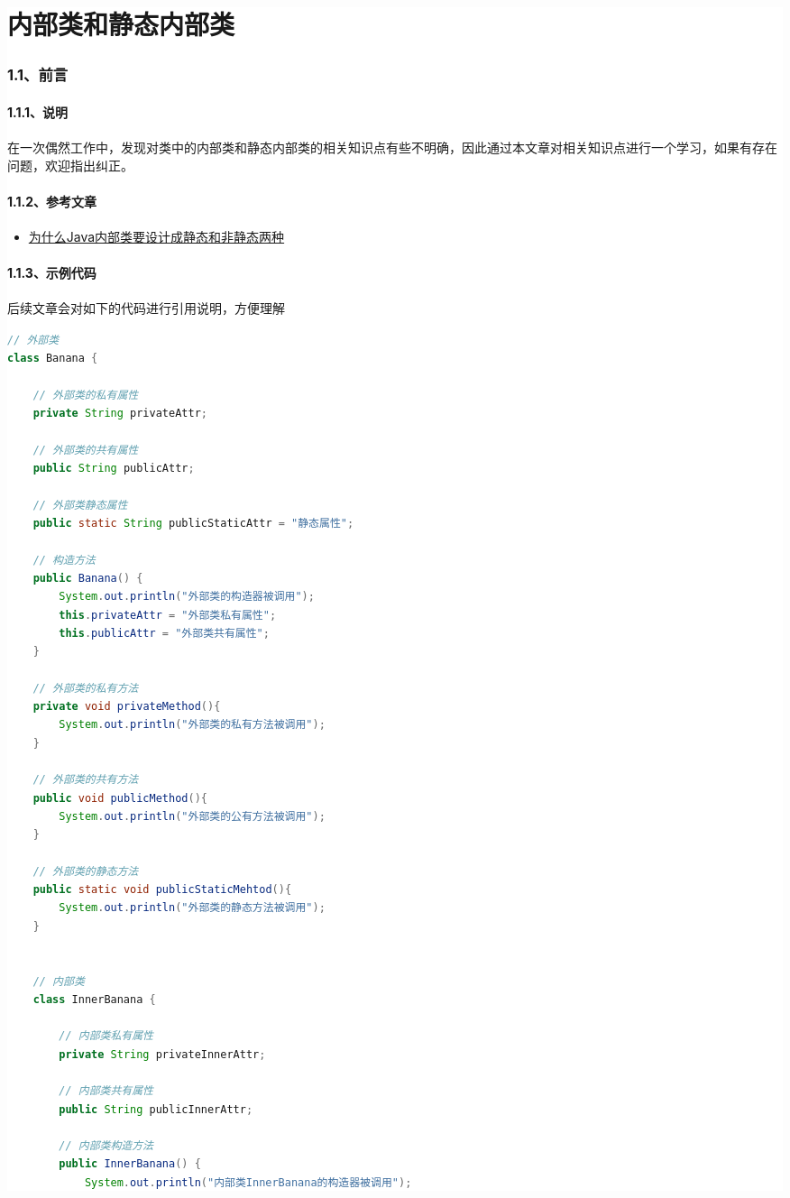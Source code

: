 # 内部类和静态内部类

### 1.1、前言

#### 1.1.1、说明

在一次偶然工作中，发现对类中的内部类和静态内部类的相关知识点有些不明确，因此通过本文章对相关知识点进行一个学习，如果有存在问题，欢迎指出纠正。

#### 1.1.2、参考文章

- [为什么Java内部类要设计成静态和非静态两种](https://www.zhihu.com/question/28197253)

#### 1.1.3、示例代码

后续文章会对如下的代码进行引用说明，方便理解

```java
// 外部类
class Banana {

    // 外部类的私有属性
    private String privateAttr;

    // 外部类的共有属性
    public String publicAttr;

    // 外部类静态属性
    public static String publicStaticAttr = "静态属性";

    // 构造方法
    public Banana() {
        System.out.println("外部类的构造器被调用");
        this.privateAttr = "外部类私有属性";
        this.publicAttr = "外部类共有属性";
    }

    // 外部类的私有方法
    private void privateMethod(){
        System.out.println("外部类的私有方法被调用");
    }

    // 外部类的共有方法
    public void publicMethod(){
        System.out.println("外部类的公有方法被调用");
    }

    // 外部类的静态方法
    public static void publicStaticMehtod(){
        System.out.println("外部类的静态方法被调用");
    }


    // 内部类
    class InnerBanana {

        // 内部类私有属性
        private String privateInnerAttr;

        // 内部类共有属性
        public String publicInnerAttr;

        // 内部类构造方法
        public InnerBanana() {
            System.out.println("内部类InnerBanana的构造器被调用");
```